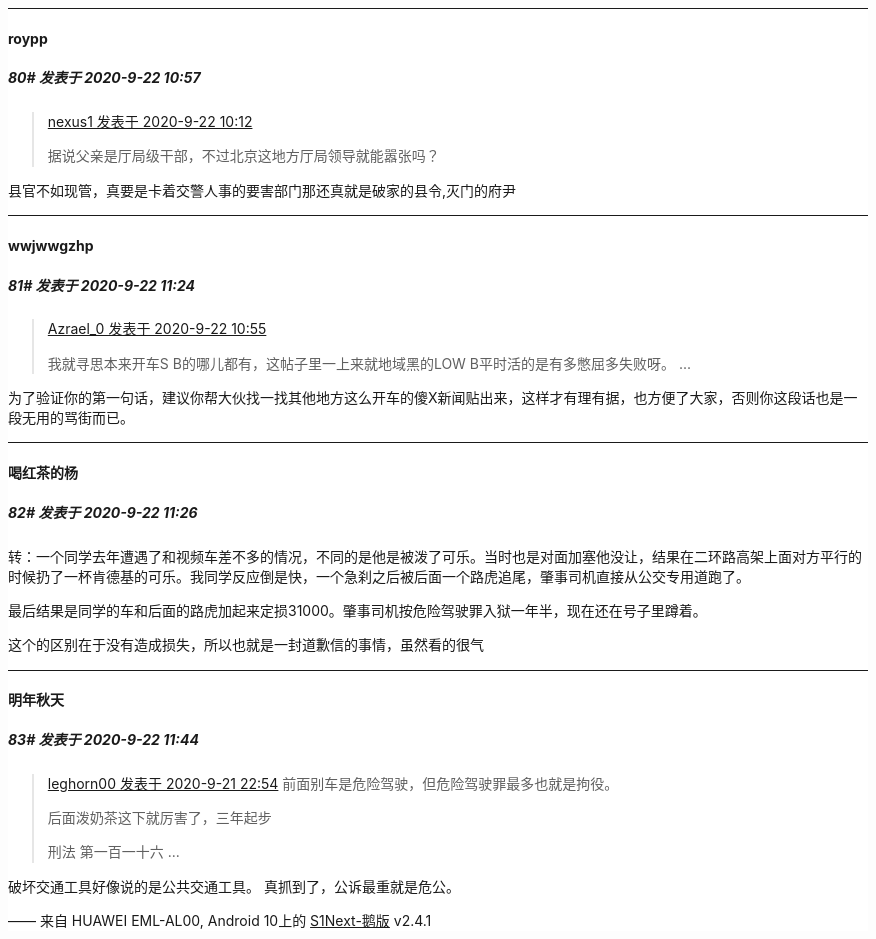 -----

####  roypp  
##### 80#       发表于 2020-9-22 10:57


<blockquote><a href="httphttps://bbs.saraba1st.com/2b/forum.php?mod=redirect&amp;goto=findpost&amp;pid=48812324&amp;ptid=1961116" target="_blank">nexus1 发表于 2020-9-22 10:12</a>

据说父亲是厅局级干部，不过北京这地方厅局领导就能嚣张吗？</blockquote>
县官不如现管，真要是卡着交警人事的要害部门那还真就是破家的县令,灭门的府尹


-----

####  wwjwwgzhp  
##### 81#       发表于 2020-9-22 11:24


<blockquote><a href="httphttps://bbs.saraba1st.com/2b/forum.php?mod=redirect&amp;goto=findpost&amp;pid=48812771&amp;ptid=1961116" target="_blank">Azrael_0 发表于 2020-9-22 10:55</a>

我就寻思本来开车S B的哪儿都有，这帖子里一上来就地域黑的LOW B平时活的是有多憋屈多失败呀。 ...</blockquote>
为了验证你的第一句话，建议你帮大伙找一找其他地方这么开车的傻X新闻贴出来，这样才有理有据，也方便了大家，否则你这段话也是一段无用的骂街而已。


-----

####  喝红茶的杨  
##### 82#       发表于 2020-9-22 11:26


转：一个同学去年遭遇了和视频车差不多的情况，不同的是他是被泼了可乐。当时也是对面加塞他没让，结果在二环路高架上面对方平行的时候扔了一杯肯德基的可乐。我同学反应倒是快，一个急刹之后被后面一个路虎追尾，肇事司机直接从公交专用道跑了。

最后结果是同学的车和后面的路虎加起来定损31000。肇事司机按危险驾驶罪入狱一年半，现在还在号子里蹲着。


这个的区别在于没有造成损失，所以也就是一封道歉信的事情，虽然看的很气


-----

####  明年秋天  
##### 83#       发表于 2020-9-22 11:44


<blockquote><a href="httphttps://bbs.saraba1st.com/2b/forum.php?mod=redirect&amp;goto=findpost&amp;pid=48809329&amp;ptid=1961116" target="_blank">leghorn00 发表于 2020-9-21 22:54</a>
前面别车是危险驾驶，但危险驾驶罪最多也就是拘役。

后面泼奶茶这下就厉害了，三年起步

刑法 第一百一十六 ...</blockquote>
破坏交通工具好像说的是公共交通工具。
真抓到了，公诉最重就是危公。

—— 来自 HUAWEI EML-AL00, Android 10上的 [S1Next-鹅版](https://github.com/ykrank/S1-Next/releases) v2.4.1

